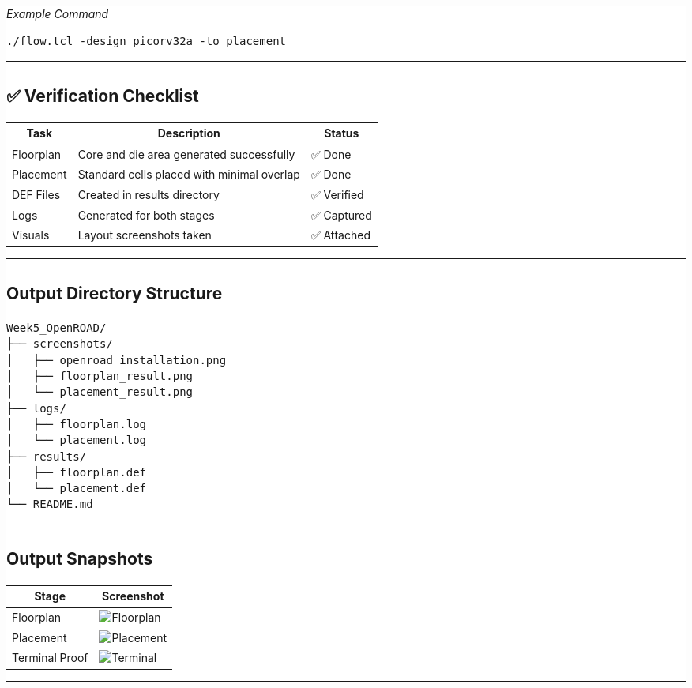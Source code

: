  *Example Command*
<pre>
./flow.tcl -design picorv32a -to placement
</pre>

---

## ✅ Verification Checklist

| Task | Description | Status |
|------|-------------|--------|
| Floorplan | Core and die area generated successfully | ✅ Done |
| Placement | Standard cells placed with minimal overlap | ✅ Done |
| DEF Files | Created in results directory | ✅ Verified |
| Logs | Generated for both stages | ✅ Captured |
| Visuals | Layout screenshots taken | ✅ Attached |

---

##  Output Directory Structure

<pre>
Week5_OpenROAD/
├── screenshots/
│   ├── openroad_installation.png
│   ├── floorplan_result.png
│   └── placement_result.png
├── logs/
│   ├── floorplan.log
│   └── placement.log
├── results/
│   ├── floorplan.def
│   └── placement.def
└── README.md
</pre>

---

##  Output Snapshots

| Stage | Screenshot |
|--------|-------------|
| Floorplan | ![Floorplan](./screenshots/floorplan_result.png) |
| Placement | ![Placement](./screenshots/placement_result.png) |
| Terminal Proof | ![Terminal](./screenshots/openroad_installation.png) |

---